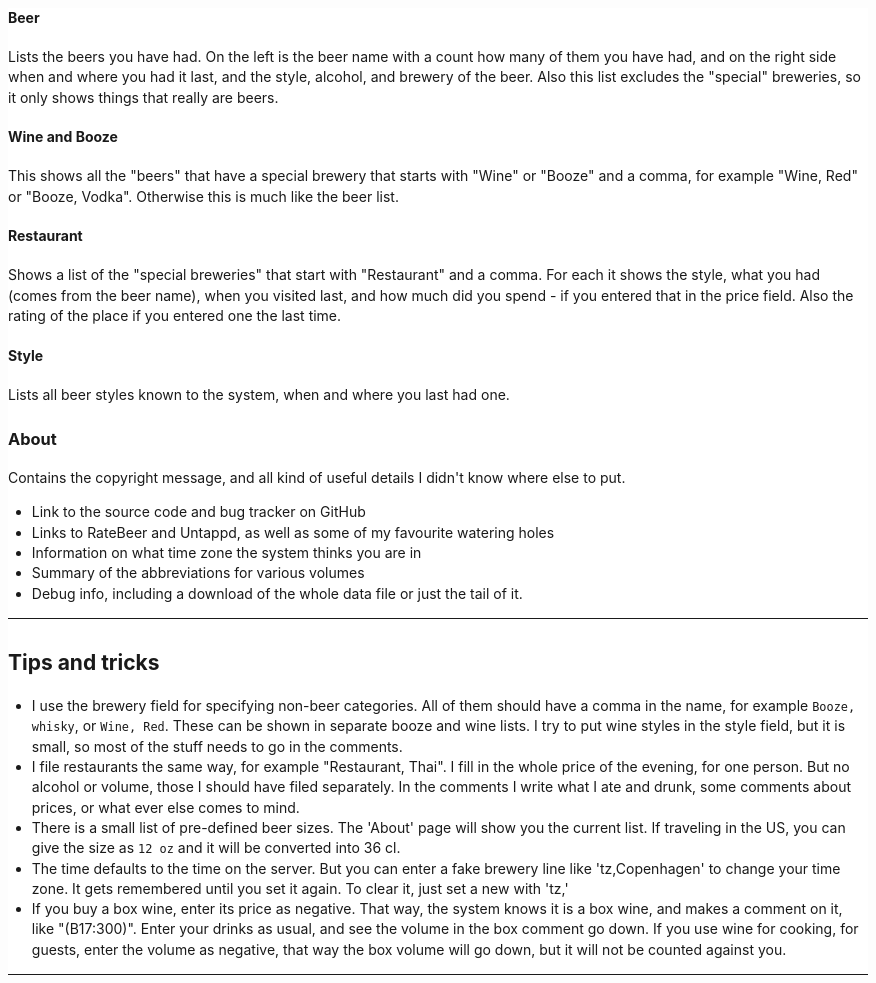 #### Beer
Lists the beers you have had. On the left is the beer name with a count how many
of them you have had, and on the right side when and where you had it last, and
the style, alcohol, and brewery of the beer. Also this list excludes the "special"
breweries, so it only shows things that really are beers.

#### Wine and Booze
This shows all the "beers" that have a special brewery that starts with "Wine"
or "Booze" and a comma, for example "Wine, Red" or "Booze, Vodka". Otherwise
this is much like the beer list.

#### Restaurant
Shows a list of the "special breweries" that start with "Restaurant" and a comma.
For each it shows the style, what you had (comes from the beer name), when you
visited last, and how much did you spend - if you entered that in the price field.
Also the rating of the place if you entered one the last time.

#### Style
Lists all beer styles known to the system, when and where you last had one.

### About
Contains the copyright message, and all kind of useful details I didn't know
where else to put.
* Link to the source code and bug tracker on GitHub
* Links to RateBeer and Untappd, as well as some of my favourite watering holes
* Information on what time zone the system thinks you are in
* Summary of the abbreviations for various volumes
* Debug info, including a download of the whole data file or just the tail of it.


---

## Tips and tricks

* I use the brewery field for specifying non-beer categories. All of them should
have a comma in the name, for example `Booze, whisky`, or `Wine, Red`. These can
be shown in separate booze and wine lists. I try to put wine styles in the style
field, but it is small, so most of the stuff needs to go in the comments.
* I file restaurants the same way, for example "Restaurant, Thai". I fill in the
whole price of the evening, for one person. But no alcohol or volume, those I
should have filed separately. In the comments I write what I ate and drunk, some
comments about prices, or what ever else comes to mind.
* There is a small list of pre-defined beer sizes. The 'About' page will show
you the current list. If traveling in the US, you can give the size as `12 oz`
and it will be converted into 36 cl.
* The time defaults to the time on the server. But you can enter a fake brewery
line like 'tz,Copenhagen' to change your time zone. It gets remembered until you
set it again. To clear it, just set a new with 'tz,'
* If you buy a box wine, enter its price as negative. That way, the system
knows it is a box wine, and makes a comment on it, like "(B17:300)". Enter your
drinks as usual, and see the volume in the box comment go down. If you use wine
for cooking, for guests, enter the volume as negative, that way the box volume
will go down, but it will not be counted against you.

---